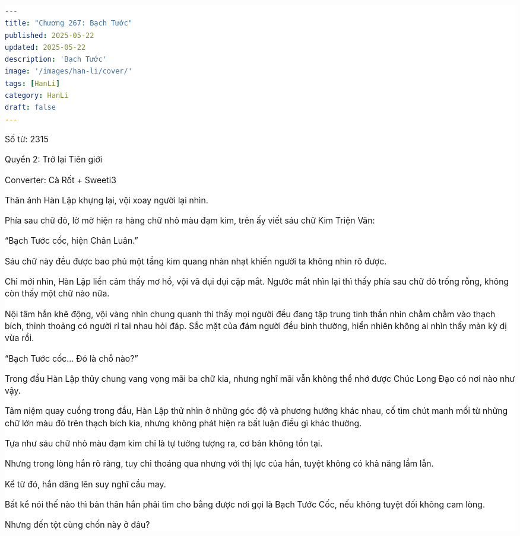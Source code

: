 ```yaml
---
title: "Chương 267: Bạch Tước"
published: 2025-05-22
updated: 2025-05-22
description: 'Bạch Tước'
image: '/images/han-li/cover/'
tags: [HanLi]
category: HanLi
draft: false
---
```


Số từ: 2315 

Quyển 2: Trở lại Tiên giới

Converter: Cà Rốt + Sweeti3










Thân ảnh Hàn Lập khựng lại, vội xoay người lại nhìn.

Phía sau chữ đỏ, lờ mờ hiện ra hàng chữ nhỏ màu đạm kim, trên ấy viết sáu chữ Kim Triện Văn:

“Bạch Tước cốc, hiện Chân Luân.”

Sáu chữ này đều được bao phủ một tầng kim quang nhàn nhạt khiến người ta không nhìn rõ được.

Chỉ mới nhìn, Hàn Lập liền cảm thấy mơ hồ, vội vã dụi dụi cặp mắt. Ngước mắt nhìn lại thì thấy phía sau chữ đỏ trống rỗng, không còn thấy một chữ nào nữa.

Nội tâm hắn khẽ động, vội vàng nhìn chung quanh thì thấy mọi người đều đang tập trung tinh thần nhìn chằm chằm vào thạch bích, thỉnh thoảng có người rỉ tai nhau hỏi đáp. Sắc mặt của đám người đều bình thường, hiển nhiên không ai nhìn thấy màn kỳ dị vừa rồi.

“Bạch Tước cốc… Đó là chỗ nào?”

Trong đầu Hàn Lập thủy chung vang vọng mãi ba chữ kia, nhưng nghĩ mãi vẫn không thể nhớ được Chúc Long Đạo có nơi nào như vậy.

Tâm niệm quay cuồng trong đầu, Hàn Lập thử nhìn ở những góc độ và phương hướng khác nhau, cố tìm chút manh mối từ những chữ lớn màu đỏ trên thạch bích kia, nhưng không phát hiện ra bất luận điều gì khác thường.

Tựa như sáu chữ nhỏ màu đạm kim chỉ là tự tưởng tượng ra, cơ bản không tồn tại.

Nhưng trong lòng hắn rõ ràng, tuy chỉ thoáng qua nhưng với thị lực của hắn, tuyệt không có khả năng lầm lẫn.

Kể từ đó, hắn dâng lên suy nghĩ cầu may.

Bất kể nói thế nào thì bản thân hắn phải tìm cho bằng được nơi gọi là Bạch Tước Cốc, nếu không tuyệt đối không cam lòng.

Nhưng đến tột cùng chốn này ở đâu?
